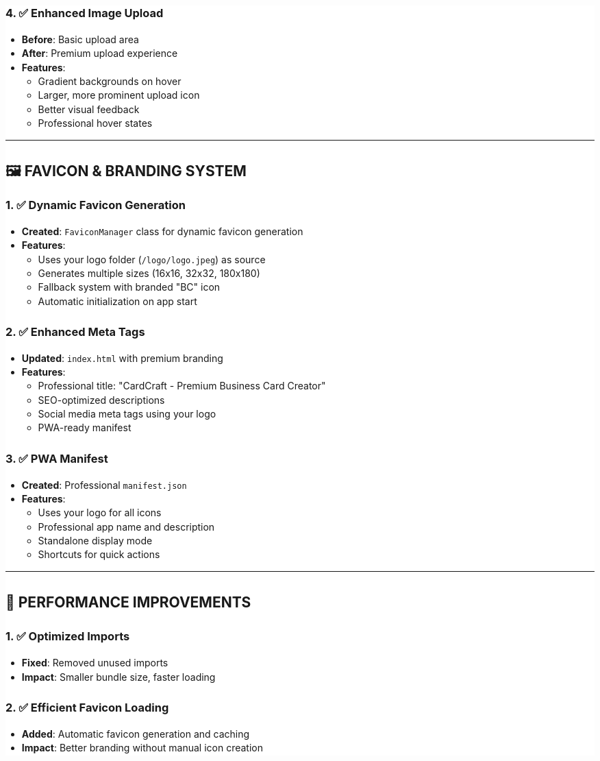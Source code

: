 ### **4. ✅ Enhanced Image Upload**
- **Before**: Basic upload area
- **After**: Premium upload experience
- **Features**:
  - Gradient backgrounds on hover
  - Larger, more prominent upload icon
  - Better visual feedback
  - Professional hover states

---

## 🖼️ **FAVICON & BRANDING SYSTEM**

### **1. ✅ Dynamic Favicon Generation**
- **Created**: `FaviconManager` class for dynamic favicon generation
- **Features**:
  - Uses your logo folder (`/logo/logo.jpeg`) as source
  - Generates multiple sizes (16x16, 32x32, 180x180)
  - Fallback system with branded "BC" icon
  - Automatic initialization on app start

### **2. ✅ Enhanced Meta Tags**
- **Updated**: `index.html` with premium branding
- **Features**:
  - Professional title: "CardCraft - Premium Business Card Creator"
  - SEO-optimized descriptions
  - Social media meta tags using your logo
  - PWA-ready manifest

### **3. ✅ PWA Manifest**
- **Created**: Professional `manifest.json`
- **Features**:
  - Uses your logo for all icons
  - Professional app name and description
  - Standalone display mode
  - Shortcuts for quick actions

---

## 🚀 **PERFORMANCE IMPROVEMENTS**

### **1. ✅ Optimized Imports**
- **Fixed**: Removed unused imports
- **Impact**: Smaller bundle size, faster loading

### **2. ✅ Efficient Favicon Loading**
- **Added**: Automatic favicon generation and caching
- **Impact**: Better branding without manual icon creation
